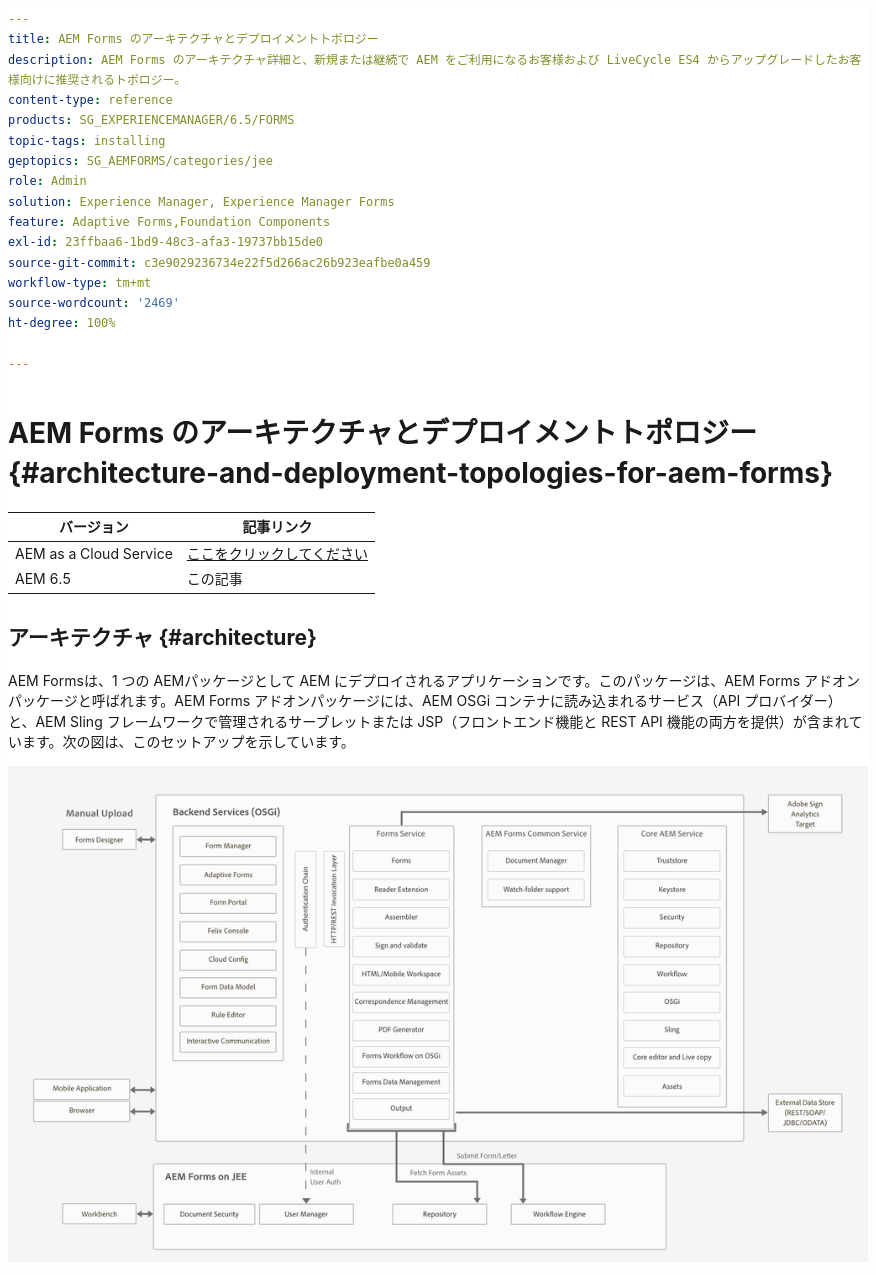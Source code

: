 ```yaml
---
title: AEM Forms のアーキテクチャとデプロイメントトポロジー
description: AEM Forms のアーキテクチャ詳細と、新規または継続で AEM をご利用になるお客様および LiveCycle ES4 からアップグレードしたお客様向けに推奨されるトポロジー。
content-type: reference
products: SG_EXPERIENCEMANAGER/6.5/FORMS
topic-tags: installing
geptopics: SG_AEMFORMS/categories/jee
role: Admin
solution: Experience Manager, Experience Manager Forms
feature: Adaptive Forms,Foundation Components
exl-id: 23ffbaa6-1bd9-48c3-afa3-19737bb15de0
source-git-commit: c3e9029236734e22f5d266ac26b923eafbe0a459
workflow-type: tm+mt
source-wordcount: '2469'
ht-degree: 100%

---
```


# AEM Forms のアーキテクチャとデプロイメントトポロジー {#architecture-and-deployment-topologies-for-aem-forms}

| バージョン | 記事リンク |
| -------- | ---------------------------- |
| AEM as a Cloud Service | [ここをクリックしてください](https://experienceleague.adobe.com/docs/experience-manager-cloud-service/content/forms/forms-overview/aem-forms-cloud-service-architecture.html?lang=ja) |
| AEM 6.5 | この記事 |

## アーキテクチャ {#architecture}

AEM Formsは、1 つの AEMパッケージとして AEM にデプロイされるアプリケーションです。このパッケージは、AEM Forms アドオンパッケージと呼ばれます。AEM Forms アドオンパッケージには、AEM OSGi コンテナに読み込まれるサービス（API プロバイダー）と、AEM Sling フレームワークで管理されるサーブレットまたは JSP（フロントエンド機能と REST API 機能の両方を提供）が含まれています。次の図は、このセットアップを示しています。

![アーキテクチャ](assets/architecture.png)
